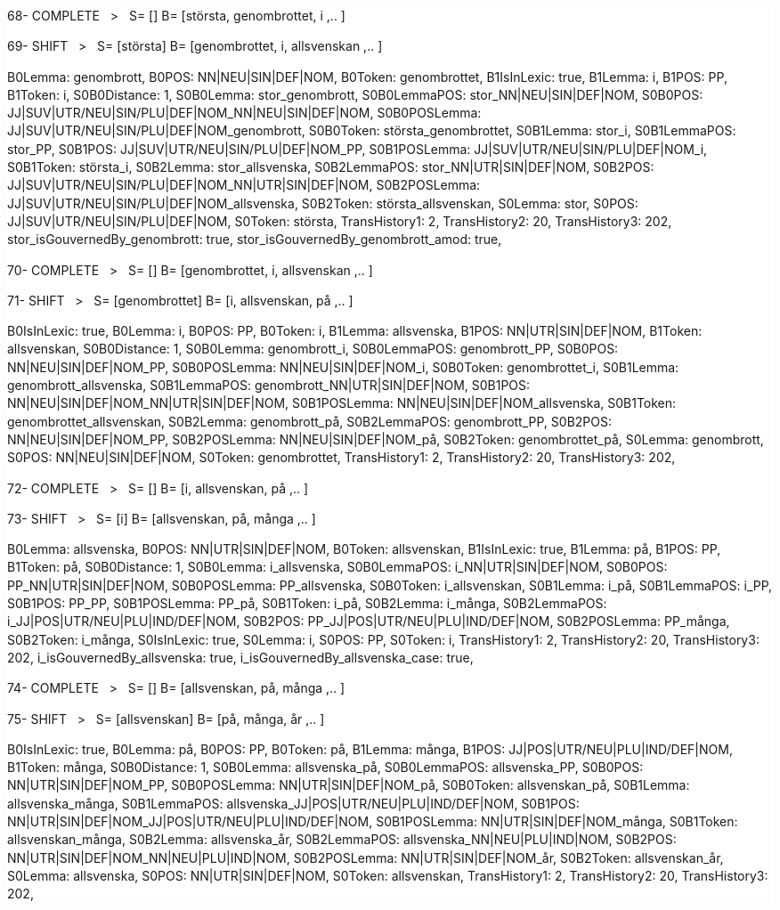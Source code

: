 68- COMPLETE&nbsp;&nbsp;&nbsp;>&nbsp;&nbsp;&nbsp;S= []   B= [största, genombrottet, i ,.. ]



69- SHIFT&nbsp;&nbsp;&nbsp;>&nbsp;&nbsp;&nbsp;S= [största]   B= [genombrottet, i, allsvenskan ,.. ]

B0Lemma: genombrott, B0POS: NN|NEU|SIN|DEF|NOM, B0Token: genombrottet, B1IsInLexic: true, B1Lemma: i, B1POS: PP, B1Token: i, S0B0Distance: 1, S0B0Lemma: stor_genombrott, S0B0LemmaPOS: stor_NN|NEU|SIN|DEF|NOM, S0B0POS: JJ|SUV|UTR/NEU|SIN/PLU|DEF|NOM_NN|NEU|SIN|DEF|NOM, S0B0POSLemma: JJ|SUV|UTR/NEU|SIN/PLU|DEF|NOM_genombrott, S0B0Token: största_genombrottet, S0B1Lemma: stor_i, S0B1LemmaPOS: stor_PP, S0B1POS: JJ|SUV|UTR/NEU|SIN/PLU|DEF|NOM_PP, S0B1POSLemma: JJ|SUV|UTR/NEU|SIN/PLU|DEF|NOM_i, S0B1Token: största_i, S0B2Lemma: stor_allsvenska, S0B2LemmaPOS: stor_NN|UTR|SIN|DEF|NOM, S0B2POS: JJ|SUV|UTR/NEU|SIN/PLU|DEF|NOM_NN|UTR|SIN|DEF|NOM, S0B2POSLemma: JJ|SUV|UTR/NEU|SIN/PLU|DEF|NOM_allsvenska, S0B2Token: största_allsvenskan, S0Lemma: stor, S0POS: JJ|SUV|UTR/NEU|SIN/PLU|DEF|NOM, S0Token: största, TransHistory1: 2, TransHistory2: 20, TransHistory3: 202, stor_isGouvernedBy_genombrott: true, stor_isGouvernedBy_genombrott_amod: true, 

70- COMPLETE&nbsp;&nbsp;&nbsp;>&nbsp;&nbsp;&nbsp;S= []   B= [genombrottet, i, allsvenskan ,.. ]



71- SHIFT&nbsp;&nbsp;&nbsp;>&nbsp;&nbsp;&nbsp;S= [genombrottet]   B= [i, allsvenskan, på ,.. ]

B0IsInLexic: true, B0Lemma: i, B0POS: PP, B0Token: i, B1Lemma: allsvenska, B1POS: NN|UTR|SIN|DEF|NOM, B1Token: allsvenskan, S0B0Distance: 1, S0B0Lemma: genombrott_i, S0B0LemmaPOS: genombrott_PP, S0B0POS: NN|NEU|SIN|DEF|NOM_PP, S0B0POSLemma: NN|NEU|SIN|DEF|NOM_i, S0B0Token: genombrottet_i, S0B1Lemma: genombrott_allsvenska, S0B1LemmaPOS: genombrott_NN|UTR|SIN|DEF|NOM, S0B1POS: NN|NEU|SIN|DEF|NOM_NN|UTR|SIN|DEF|NOM, S0B1POSLemma: NN|NEU|SIN|DEF|NOM_allsvenska, S0B1Token: genombrottet_allsvenskan, S0B2Lemma: genombrott_på, S0B2LemmaPOS: genombrott_PP, S0B2POS: NN|NEU|SIN|DEF|NOM_PP, S0B2POSLemma: NN|NEU|SIN|DEF|NOM_på, S0B2Token: genombrottet_på, S0Lemma: genombrott, S0POS: NN|NEU|SIN|DEF|NOM, S0Token: genombrottet, TransHistory1: 2, TransHistory2: 20, TransHistory3: 202, 

72- COMPLETE&nbsp;&nbsp;&nbsp;>&nbsp;&nbsp;&nbsp;S= []   B= [i, allsvenskan, på ,.. ]



73- SHIFT&nbsp;&nbsp;&nbsp;>&nbsp;&nbsp;&nbsp;S= [i]   B= [allsvenskan, på, många ,.. ]

B0Lemma: allsvenska, B0POS: NN|UTR|SIN|DEF|NOM, B0Token: allsvenskan, B1IsInLexic: true, B1Lemma: på, B1POS: PP, B1Token: på, S0B0Distance: 1, S0B0Lemma: i_allsvenska, S0B0LemmaPOS: i_NN|UTR|SIN|DEF|NOM, S0B0POS: PP_NN|UTR|SIN|DEF|NOM, S0B0POSLemma: PP_allsvenska, S0B0Token: i_allsvenskan, S0B1Lemma: i_på, S0B1LemmaPOS: i_PP, S0B1POS: PP_PP, S0B1POSLemma: PP_på, S0B1Token: i_på, S0B2Lemma: i_många, S0B2LemmaPOS: i_JJ|POS|UTR/NEU|PLU|IND/DEF|NOM, S0B2POS: PP_JJ|POS|UTR/NEU|PLU|IND/DEF|NOM, S0B2POSLemma: PP_många, S0B2Token: i_många, S0IsInLexic: true, S0Lemma: i, S0POS: PP, S0Token: i, TransHistory1: 2, TransHistory2: 20, TransHistory3: 202, i_isGouvernedBy_allsvenska: true, i_isGouvernedBy_allsvenska_case: true, 

74- COMPLETE&nbsp;&nbsp;&nbsp;>&nbsp;&nbsp;&nbsp;S= []   B= [allsvenskan, på, många ,.. ]



75- SHIFT&nbsp;&nbsp;&nbsp;>&nbsp;&nbsp;&nbsp;S= [allsvenskan]   B= [på, många, år ,.. ]

B0IsInLexic: true, B0Lemma: på, B0POS: PP, B0Token: på, B1Lemma: många, B1POS: JJ|POS|UTR/NEU|PLU|IND/DEF|NOM, B1Token: många, S0B0Distance: 1, S0B0Lemma: allsvenska_på, S0B0LemmaPOS: allsvenska_PP, S0B0POS: NN|UTR|SIN|DEF|NOM_PP, S0B0POSLemma: NN|UTR|SIN|DEF|NOM_på, S0B0Token: allsvenskan_på, S0B1Lemma: allsvenska_många, S0B1LemmaPOS: allsvenska_JJ|POS|UTR/NEU|PLU|IND/DEF|NOM, S0B1POS: NN|UTR|SIN|DEF|NOM_JJ|POS|UTR/NEU|PLU|IND/DEF|NOM, S0B1POSLemma: NN|UTR|SIN|DEF|NOM_många, S0B1Token: allsvenskan_många, S0B2Lemma: allsvenska_år, S0B2LemmaPOS: allsvenska_NN|NEU|PLU|IND|NOM, S0B2POS: NN|UTR|SIN|DEF|NOM_NN|NEU|PLU|IND|NOM, S0B2POSLemma: NN|UTR|SIN|DEF|NOM_år, S0B2Token: allsvenskan_år, S0Lemma: allsvenska, S0POS: NN|UTR|SIN|DEF|NOM, S0Token: allsvenskan, TransHistory1: 2, TransHistory2: 20, TransHistory3: 202, 
